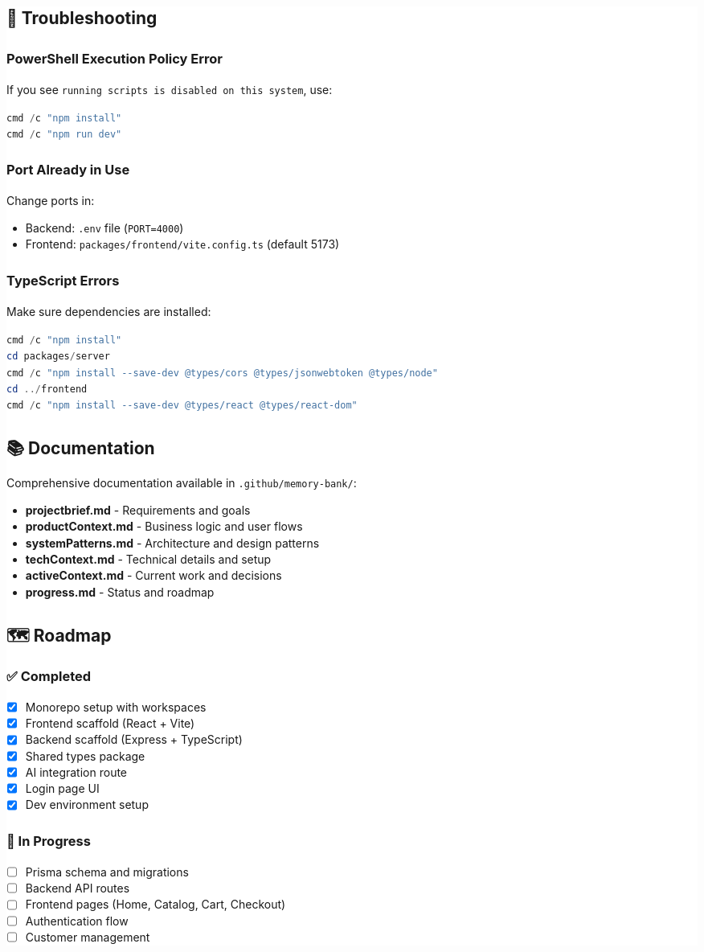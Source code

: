 ## 🐛 Troubleshooting

### PowerShell Execution Policy Error

If you see `running scripts is disabled on this system`, use:
```powershell
cmd /c "npm install"
cmd /c "npm run dev"
```

### Port Already in Use

Change ports in:
- Backend: `.env` file (`PORT=4000`)
- Frontend: `packages/frontend/vite.config.ts` (default 5173)

### TypeScript Errors

Make sure dependencies are installed:
```powershell
cmd /c "npm install"
cd packages/server
cmd /c "npm install --save-dev @types/cors @types/jsonwebtoken @types/node"
cd ../frontend
cmd /c "npm install --save-dev @types/react @types/react-dom"
```

## 📚 Documentation

Comprehensive documentation available in `.github/memory-bank/`:
- **projectbrief.md** - Requirements and goals
- **productContext.md** - Business logic and user flows
- **systemPatterns.md** - Architecture and design patterns
- **techContext.md** - Technical details and setup
- **activeContext.md** - Current work and decisions
- **progress.md** - Status and roadmap

## 🗺️ Roadmap

### ✅ Completed
- [x] Monorepo setup with workspaces
- [x] Frontend scaffold (React + Vite)
- [x] Backend scaffold (Express + TypeScript)
- [x] Shared types package
- [x] AI integration route
- [x] Login page UI
- [x] Dev environment setup

### 🚧 In Progress
- [ ] Prisma schema and migrations
- [ ] Backend API routes
- [ ] Frontend pages (Home, Catalog, Cart, Checkout)
- [ ] Authentication flow
- [ ] Customer management
